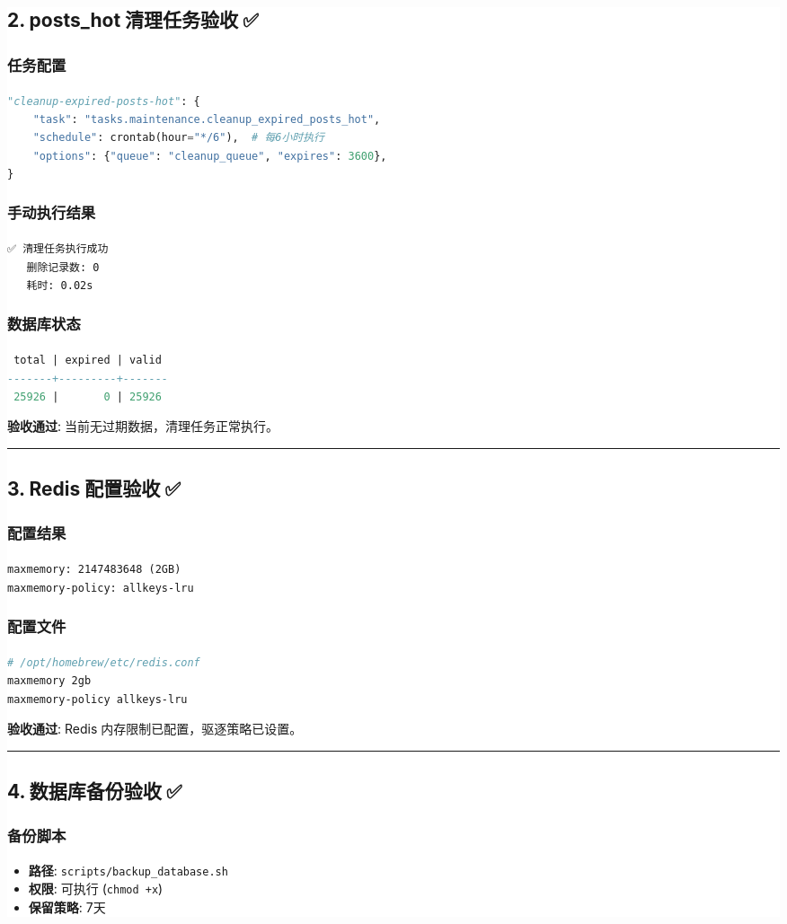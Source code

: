
## 2. posts_hot 清理任务验收 ✅

### 任务配置
```python
"cleanup-expired-posts-hot": {
    "task": "tasks.maintenance.cleanup_expired_posts_hot",
    "schedule": crontab(hour="*/6"),  # 每6小时执行
    "options": {"queue": "cleanup_queue", "expires": 3600},
}
```

### 手动执行结果
```
✅ 清理任务执行成功
   删除记录数: 0
   耗时: 0.02s
```

### 数据库状态
```sql
 total | expired | valid 
-------+---------+-------
 25926 |       0 | 25926
```

**验收通过**: 当前无过期数据，清理任务正常执行。

---

## 3. Redis 配置验收 ✅

### 配置结果
```
maxmemory: 2147483648 (2GB)
maxmemory-policy: allkeys-lru
```

### 配置文件
```bash
# /opt/homebrew/etc/redis.conf
maxmemory 2gb
maxmemory-policy allkeys-lru
```

**验收通过**: Redis 内存限制已配置，驱逐策略已设置。

---

## 4. 数据库备份验收 ✅

### 备份脚本
- **路径**: `scripts/backup_database.sh`
- **权限**: 可执行 (`chmod +x`)
- **保留策略**: 7天
